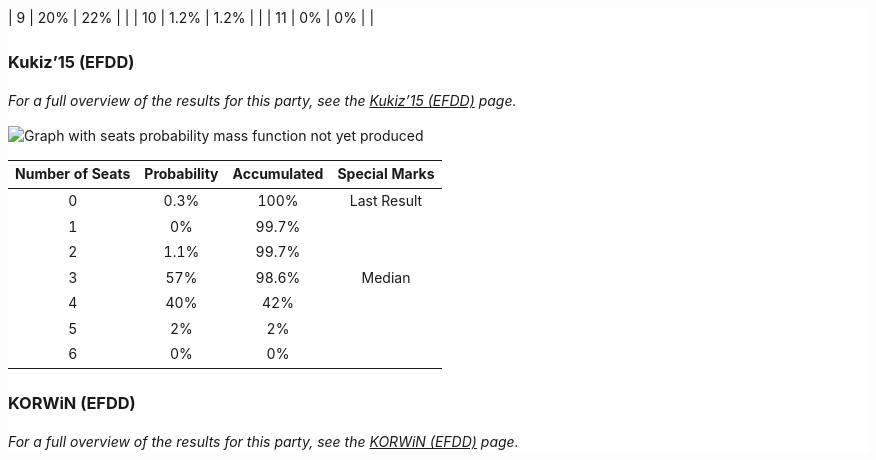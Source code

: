 | 9 | 20% | 22% |  |
| 10 | 1.2% | 1.2% |  |
| 11 | 0% | 0% |  |

### Kukiz’15 (EFDD)

*For a full overview of the results for this party, see the [Kukiz’15 (EFDD)](party-kukiz’15efdd.html) page.*

![Graph with seats probability mass function not yet produced](2019-02-05-KantarMillwardBrown-seats-pmf-kukiz’15efdd.png "Seats Probability Mass Function")

| Number of Seats | Probability | Accumulated | Special Marks |
|:---------------:|:-----------:|:-----------:|:-------------:|
| 0 | 0.3% | 100% | Last Result |
| 1 | 0% | 99.7% |  |
| 2 | 1.1% | 99.7% |  |
| 3 | 57% | 98.6% | Median |
| 4 | 40% | 42% |  |
| 5 | 2% | 2% |  |
| 6 | 0% | 0% |  |

### KORWiN (EFDD)

*For a full overview of the results for this party, see the [KORWiN (EFDD)](party-korwinefdd.html) page.*
